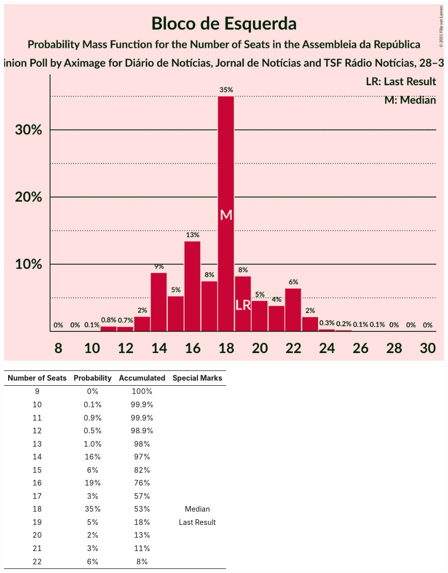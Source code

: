 ![Graph with seats probability mass function not yet produced](2021-10-31-Aximage-seats-pmf-blocodeesquerda.png "Seats Probability Mass Function")

| Number of Seats | Probability | Accumulated | Special Marks |
|:---------------:|:-----------:|:-----------:|:-------------:|
| 9 | 0% | 100% |  |
| 10 | 0.1% | 99.9% |  |
| 11 | 0.9% | 99.9% |  |
| 12 | 0.5% | 98.9% |  |
| 13 | 1.0% | 98% |  |
| 14 | 16% | 97% |  |
| 15 | 6% | 82% |  |
| 16 | 19% | 76% |  |
| 17 | 3% | 57% |  |
| 18 | 35% | 53% | Median |
| 19 | 5% | 18% | Last Result |
| 20 | 2% | 13% |  |
| 21 | 3% | 11% |  |
| 22 | 6% | 8% |  |
